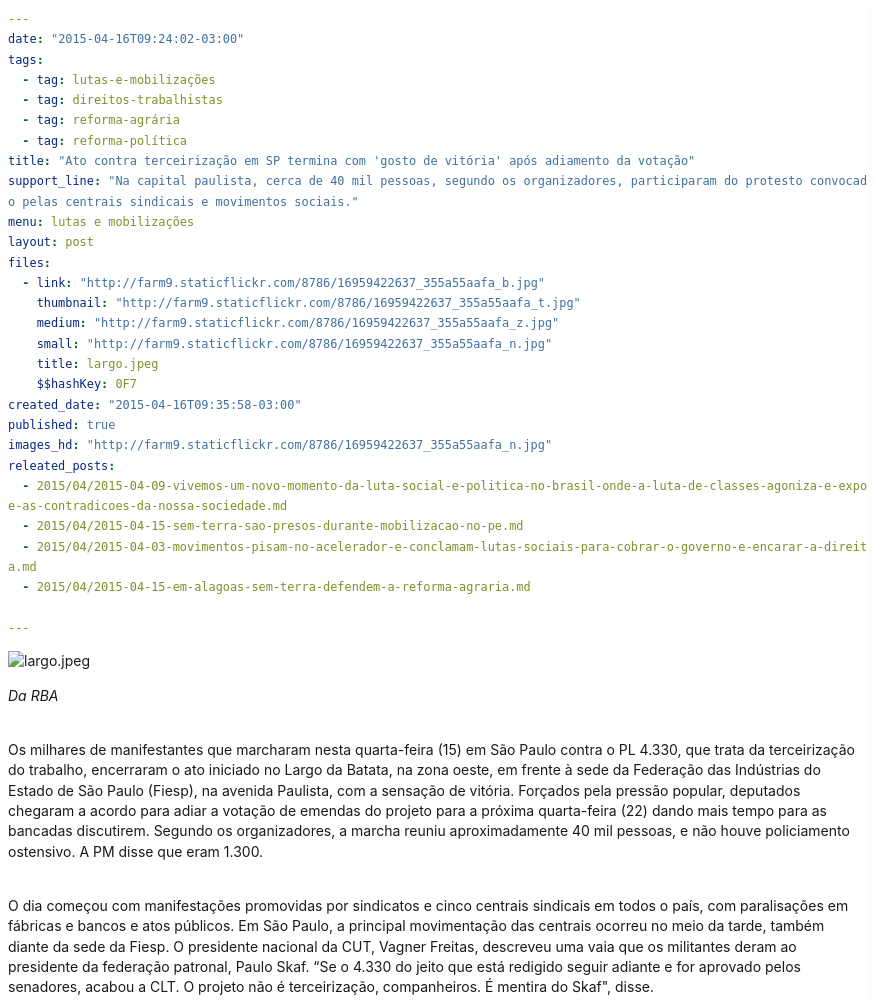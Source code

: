 ```yaml
---
date: "2015-04-16T09:24:02-03:00"
tags:
  - tag: lutas-e-mobilizações
  - tag: direitos-trabalhistas
  - tag: reforma-agrária
  - tag: reforma-política
title: "Ato contra terceirização em SP termina com 'gosto de vitória' após adiamento da votação"
support_line: "Na capital paulista, cerca de 40 mil pessoas, segundo os organizadores, participaram do protesto convocado pelas centrais sindicais e movimentos sociais."
menu: lutas e mobilizações
layout: post
files:
  - link: "http://farm9.staticflickr.com/8786/16959422637_355a55aafa_b.jpg"
    thumbnail: "http://farm9.staticflickr.com/8786/16959422637_355a55aafa_t.jpg"
    medium: "http://farm9.staticflickr.com/8786/16959422637_355a55aafa_z.jpg"
    small: "http://farm9.staticflickr.com/8786/16959422637_355a55aafa_n.jpg"
    title: largo.jpeg
    $$hashKey: 0F7
created_date: "2015-04-16T09:35:58-03:00"
published: true
images_hd: "http://farm9.staticflickr.com/8786/16959422637_355a55aafa_n.jpg"
releated_posts:
  - 2015/04/2015-04-09-vivemos-um-novo-momento-da-luta-social-e-politica-no-brasil-onde-a-luta-de-classes-agoniza-e-expoe-as-contradicoes-da-nossa-sociedade.md
  - 2015/04/2015-04-15-sem-terra-sao-presos-durante-mobilizacao-no-pe.md
  - 2015/04/2015-04-03-movimentos-pisam-no-acelerador-e-conclamam-lutas-sociais-para-cobrar-o-governo-e-encarar-a-direita.md
  - 2015/04/2015-04-15-em-alagoas-sem-terra-defendem-a-reforma-agraria.md

---
```

<p><img alt="largo.jpeg" src="http://farm9.staticflickr.com/8786/16959422637_355a55aafa_b.jpg" /></p>

<p><em>Da RBA</em></p>

<p><br />
Os milhares de manifestantes que marcharam nesta quarta-feira (15) em S&atilde;o Paulo contra o PL 4.330, que trata da terceiriza&ccedil;&atilde;o do trabalho, encerraram o ato iniciado no Largo da Batata, na zona oeste, em frente &agrave; sede da Federa&ccedil;&atilde;o das Ind&uacute;strias do Estado de S&atilde;o Paulo (Fiesp), na avenida Paulista, com a sensa&ccedil;&atilde;o de vit&oacute;ria. For&ccedil;ados pela press&atilde;o popular, deputados chegaram a acordo para adiar a vota&ccedil;&atilde;o de emendas do projeto para a pr&oacute;xima quarta-feira (22) dando mais tempo para as bancadas discutirem. Segundo os organizadores, a marcha reuniu aproximadamente 40 mil pessoas, e n&atilde;o houve policiamento ostensivo. A PM disse que eram 1.300.</p>

<p><br />
O dia come&ccedil;ou com manifesta&ccedil;&otilde;es promovidas por sindicatos e cinco centrais sindicais em todos o pa&iacute;s, com paralisa&ccedil;&otilde;es em f&aacute;bricas e bancos e atos p&uacute;blicos. Em S&atilde;o Paulo, a principal movimenta&ccedil;&atilde;o das centrais ocorreu no meio da tarde, tamb&eacute;m diante da sede da Fiesp. O presidente nacional da CUT, Vagner Freitas, descreveu uma vaia que os militantes deram ao presidente da federa&ccedil;&atilde;o patronal, Paulo Skaf. &ldquo;Se o 4.330 do jeito que est&aacute; redigido seguir adiante e for aprovado pelos senadores, acabou a CLT. O projeto n&atilde;o &eacute; terceiriza&ccedil;&atilde;o, companheiros. &Eacute; mentira do Skaf&quot;, disse.</p>
